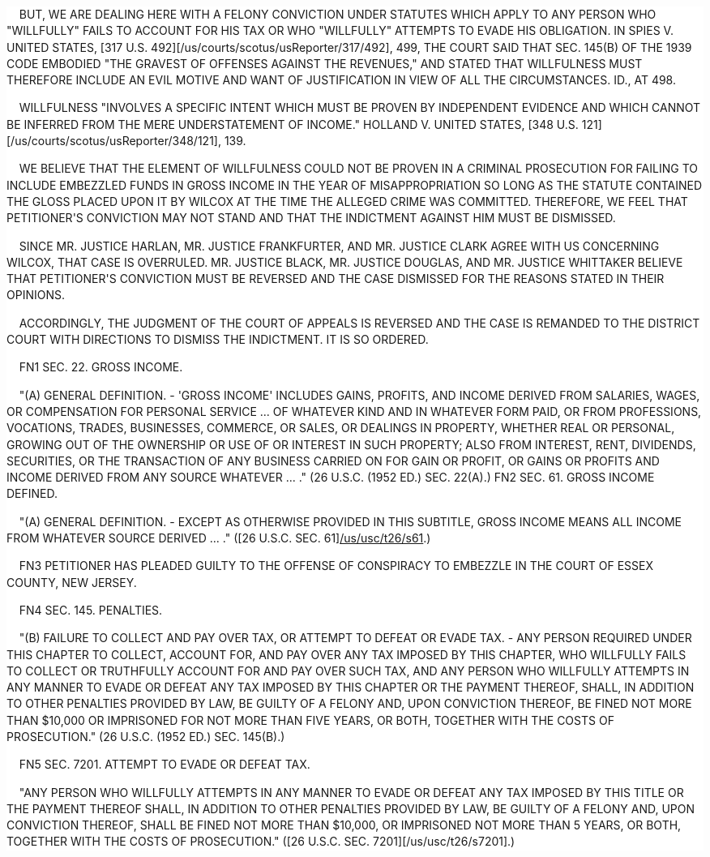     BUT, WE ARE DEALING HERE WITH A FELONY CONVICTION UNDER STATUTES WHICH APPLY TO ANY PERSON WHO "WILLFULLY" FAILS TO ACCOUNT FOR HIS TAX OR WHO "WILLFULLY" ATTEMPTS TO EVADE HIS OBLIGATION.  IN SPIES V. UNITED STATES, [317 U.S. 492][/us/courts/scotus/usReporter/317/492], 499, THE COURT SAID THAT SEC. 145(B) OF THE 1939 CODE EMBODIED "THE GRAVEST OF OFFENSES AGAINST THE REVENUES," AND STATED THAT WILLFULNESS MUST THEREFORE INCLUDE AN EVIL MOTIVE AND WANT OF JUSTIFICATION IN VIEW OF ALL THE CIRCUMSTANCES.  ID., AT 498.

    WILLFULNESS "INVOLVES A SPECIFIC INTENT WHICH MUST BE PROVEN BY INDEPENDENT EVIDENCE AND WHICH CANNOT BE INFERRED FROM THE MERE UNDERSTATEMENT OF INCOME."  HOLLAND V. UNITED STATES, [348 U.S. 121][/us/courts/scotus/usReporter/348/121], 139.

    WE BELIEVE THAT THE ELEMENT OF WILLFULNESS COULD NOT BE PROVEN IN A CRIMINAL PROSECUTION FOR FAILING TO INCLUDE EMBEZZLED FUNDS IN GROSS INCOME IN THE YEAR OF MISAPPROPRIATION SO LONG AS THE STATUTE CONTAINED THE GLOSS PLACED UPON IT BY WILCOX AT THE TIME THE ALLEGED CRIME WAS COMMITTED.  THEREFORE, WE FEEL THAT PETITIONER'S CONVICTION MAY NOT STAND AND THAT THE INDICTMENT AGAINST HIM MUST BE DISMISSED.

    SINCE MR. JUSTICE HARLAN, MR. JUSTICE FRANKFURTER, AND MR. JUSTICE CLARK AGREE WITH US CONCERNING WILCOX, THAT CASE IS OVERRULED.  MR. JUSTICE BLACK, MR. JUSTICE DOUGLAS, AND MR. JUSTICE WHITTAKER BELIEVE THAT PETITIONER'S CONVICTION MUST BE REVERSED AND THE CASE DISMISSED FOR THE REASONS STATED IN THEIR OPINIONS.

    ACCORDINGLY, THE JUDGMENT OF THE COURT OF APPEALS IS REVERSED AND THE CASE IS REMANDED TO THE DISTRICT COURT WITH DIRECTIONS TO DISMISS THE INDICTMENT.  IT IS SO ORDERED.

    FN1  SEC. 22.  GROSS INCOME.

    "(A)  GENERAL DEFINITION.  - 'GROSS INCOME' INCLUDES GAINS, PROFITS, AND INCOME DERIVED FROM SALARIES, WAGES, OR COMPENSATION FOR PERSONAL SERVICE  ...  OF WHATEVER KIND AND IN WHATEVER FORM PAID, OR FROM PROFESSIONS, VOCATIONS, TRADES, BUSINESSES, COMMERCE, OR SALES, OR DEALINGS IN PROPERTY, WHETHER REAL OR PERSONAL, GROWING OUT OF THE OWNERSHIP OR USE OF OR INTEREST IN SUCH PROPERTY; ALSO FROM INTEREST, RENT, DIVIDENDS, SECURITIES, OR THE TRANSACTION OF ANY BUSINESS CARRIED ON FOR GAIN OR PROFIT, OR GAINS OR PROFITS AND INCOME DERIVED FROM ANY SOURCE WHATEVER  ... ."  (26 U.S.C. (1952 ED.)  SEC.  22(A).)    FN2 SEC. 61.  GROSS INCOME DEFINED.

    "(A)  GENERAL DEFINITION.  - EXCEPT AS OTHERWISE PROVIDED IN THIS SUBTITLE, GROSS INCOME MEANS ALL INCOME FROM WHATEVER SOURCE DERIVED ...  ."  ([26 U.S.C. SEC. 61][/us/usc/t26/s61](A).)

    FN3  PETITIONER HAS PLEADED GUILTY TO THE OFFENSE OF CONSPIRACY TO EMBEZZLE IN THE COURT OF ESSEX COUNTY, NEW JERSEY.

    FN4  SEC. 145.  PENALTIES.

    "(B)  FAILURE TO COLLECT AND PAY OVER TAX, OR ATTEMPT TO DEFEAT OR EVADE TAX.  - ANY PERSON REQUIRED UNDER THIS CHAPTER TO COLLECT, ACCOUNT FOR, AND PAY OVER ANY TAX IMPOSED BY THIS CHAPTER, WHO WILLFULLY FAILS TO COLLECT OR TRUTHFULLY ACCOUNT FOR AND PAY OVER SUCH TAX, AND ANY PERSON WHO WILLFULLY ATTEMPTS IN ANY MANNER TO EVADE OR DEFEAT ANY TAX IMPOSED BY THIS CHAPTER OR THE PAYMENT THEREOF, SHALL, IN ADDITION TO OTHER PENALTIES PROVIDED BY LAW, BE GUILTY OF A FELONY AND, UPON CONVICTION THEREOF, BE FINED NOT MORE THAN $10,000 OR IMPRISONED FOR NOT MORE THAN FIVE YEARS, OR BOTH, TOGETHER WITH THE COSTS OF PROSECUTION."  (26 U.S.C. (1952 ED.)  SEC.  145(B).)

    FN5  SEC. 7201.  ATTEMPT TO EVADE OR DEFEAT TAX.

    "ANY PERSON WHO WILLFULLY ATTEMPTS IN ANY MANNER TO EVADE OR DEFEAT ANY TAX IMPOSED BY THIS TITLE OR THE PAYMENT THEREOF SHALL, IN ADDITION TO OTHER PENALTIES PROVIDED BY LAW, BE GUILTY OF A FELONY AND, UPON CONVICTION THEREOF, SHALL BE FINED NOT MORE THAN $10,000, OR IMPRISONED NOT MORE THAN 5 YEARS, OR BOTH, TOGETHER WITH THE COSTS OF PROSECUTION."  ([26 U.S.C. SEC. 7201][/us/usc/t26/s7201].)

